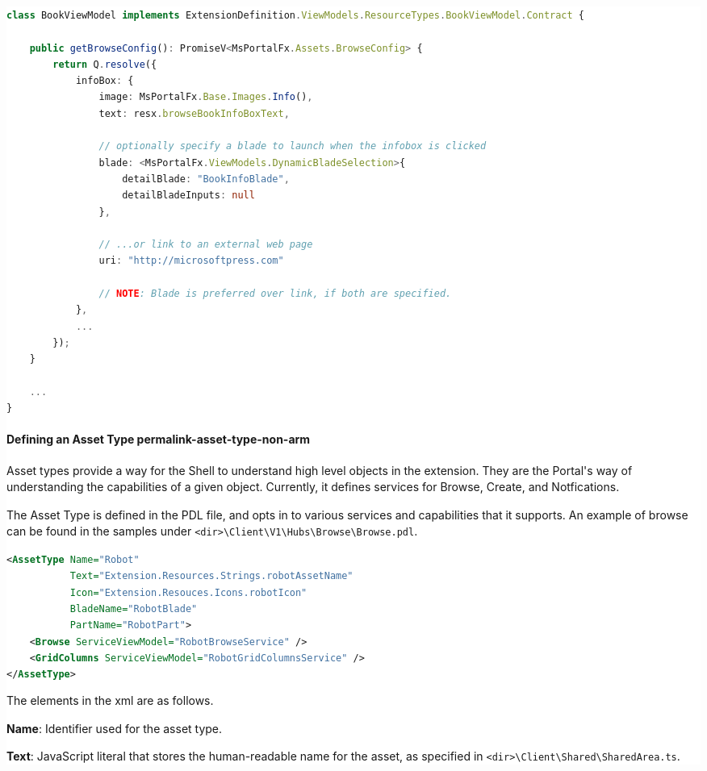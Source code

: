 ```ts
class BookViewModel implements ExtensionDefinition.ViewModels.ResourceTypes.BookViewModel.Contract {

    public getBrowseConfig(): PromiseV<MsPortalFx.Assets.BrowseConfig> {
        return Q.resolve({
            infoBox: {
                image: MsPortalFx.Base.Images.Info(),
                text: resx.browseBookInfoBoxText,

                // optionally specify a blade to launch when the infobox is clicked
                blade: <MsPortalFx.ViewModels.DynamicBladeSelection>{
                    detailBlade: "BookInfoBlade",
                    detailBladeInputs: null
                },

                // ...or link to an external web page
                uri: "http://microsoftpress.com"

                // NOTE: Blade is preferred over link, if both are specified.
            },
            ...
        });
    }

    ...
}
```

#### Defining an Asset Type permalink-asset-type-non-arm

Asset types provide a way for the Shell to understand high level objects in the extension. They are the Portal's way of understanding the capabilities of a given object.  Currently, it defines services for Browse, Create, and Notfications.

The Asset Type is defined in the PDL file, and opts in to various services and capabilities that it supports. An example of browse can be found in the samples under `<dir>\Client\V1\Hubs\Browse\Browse.pdl`.

```xml
<AssetType Name="Robot"
           Text="Extension.Resources.Strings.robotAssetName"
           Icon="Extension.Resouces.Icons.robotIcon"
           BladeName="RobotBlade"
           PartName="RobotPart">
    <Browse ServiceViewModel="RobotBrowseService" />
    <GridColumns ServiceViewModel="RobotGridColumnsService" />
</AssetType>
```

The elements in the xml are as follows.

**Name**: Identifier used for the asset type.

**Text**: JavaScript literal that stores the human-readable name for the asset, as specified in `<dir>\Client\Shared\SharedArea.ts`.
